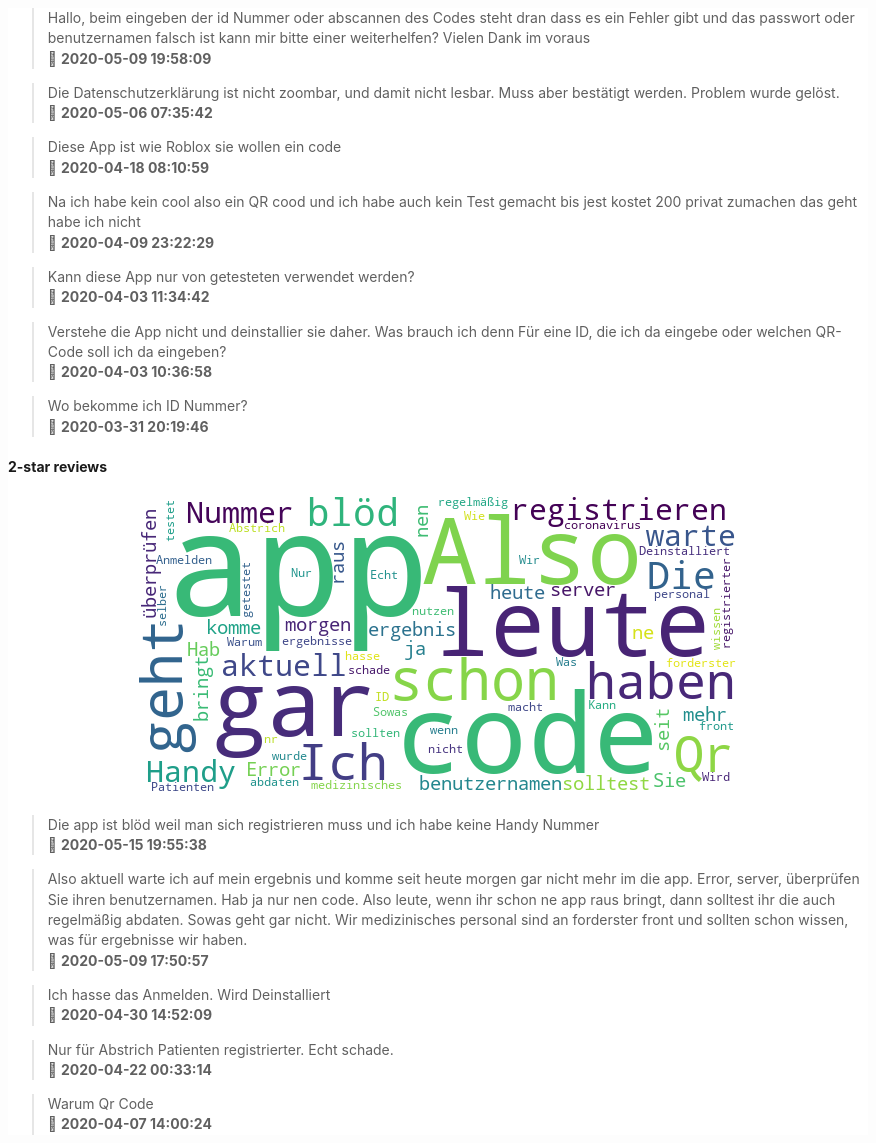 > Hallo, beim eingeben der id Nummer oder abscannen des Codes steht dran dass es ein Fehler gibt und das passwort oder benutzernamen falsch ist kann mir bitte einer weiterhelfen? Vielen Dank im voraus<br> :date: __2020-05-09 19:58:09__

> Die Datenschutzerklärung ist nicht zoombar, und damit nicht lesbar. Muss aber bestätigt werden. Problem wurde gelöst.<br> :date: __2020-05-06 07:35:42__

> Diese App ist wie Roblox sie wollen ein code<br> :date: __2020-04-18 08:10:59__

> Na ich habe kein cool also ein QR cood und ich habe auch kein Test gemacht bis jest kostet 200 privat zumachen das geht habe ich nicht<br> :date: __2020-04-09 23:22:29__

> Kann diese App nur von getesteten verwendet werden?<br> :date: __2020-04-03 11:34:42__

> Verstehe die App nicht und deinstallier sie daher. Was brauch ich denn Für eine ID, die ich da eingebe oder welchen QR-Code soll ich da eingeben?<br> :date: __2020-04-03 10:36:58__

> Wo bekomme ich ID Nummer?<br> :date: __2020-03-31 20:19:46__



#### 2-star reviews

<p align="center">
<img src="2_star_reviews_wordcloud.png" alt="de.bssd.covid19 2 reviews"/>
</p>

> Die app ist blöd weil man sich registrieren muss und ich habe keine Handy Nummer<br> :date: __2020-05-15 19:55:38__

> Also aktuell warte ich auf mein ergebnis und komme seit heute morgen gar nicht mehr im die app. Error, server, überprüfen Sie ihren benutzernamen. Hab ja nur nen code. Also leute, wenn ihr schon ne app raus bringt, dann solltest ihr die auch regelmäßig abdaten. Sowas geht gar nicht. Wir medizinisches personal sind an forderster front und sollten schon wissen, was für ergebnisse wir haben.<br> :date: __2020-05-09 17:50:57__

> Ich hasse das Anmelden. Wird Deinstalliert<br> :date: __2020-04-30 14:52:09__

> Nur für Abstrich Patienten registrierter. Echt schade.<br> :date: __2020-04-22 00:33:14__

> Warum Qr Code<br> :date: __2020-04-07 14:00:24__
